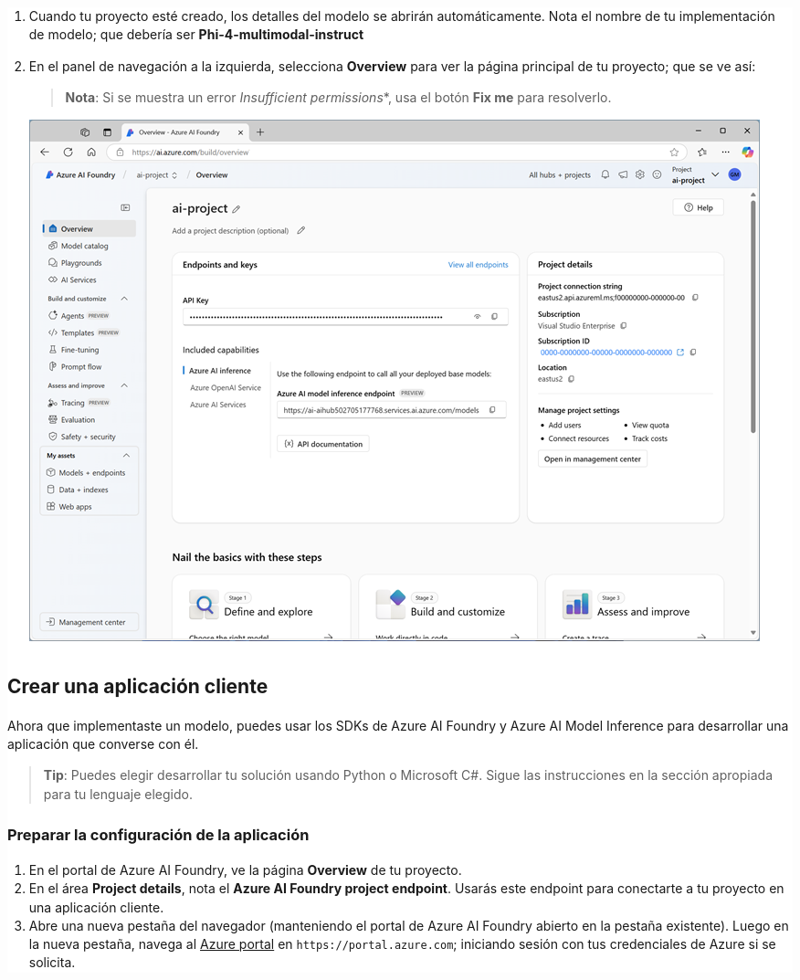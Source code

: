 1. Cuando tu proyecto esté creado, los detalles del modelo se abrirán automáticamente. Nota el nombre de tu implementación de modelo; que debería ser **Phi-4-multimodal-instruct**

1. En el panel de navegación a la izquierda, selecciona **Overview** para ver la página principal de tu proyecto; que se ve así:

    > **Nota**: Si se muestra un error *Insufficient permissions**, usa el botón **Fix me** para resolverlo.

    ![Captura de pantalla de una página de overview de proyecto de Azure AI Foundry.](../media/ai-foundry-project.png)

## Crear una aplicación cliente

Ahora que implementaste un modelo, puedes usar los SDKs de Azure AI Foundry y Azure AI Model Inference para desarrollar una aplicación que converse con él.

> **Tip**: Puedes elegir desarrollar tu solución usando Python o Microsoft C#. Sigue las instrucciones en la sección apropiada para tu lenguaje elegido.

### Preparar la configuración de la aplicación

1. En el portal de Azure AI Foundry, ve la página **Overview** de tu proyecto.
1. En el área **Project details**, nota el **Azure AI Foundry project endpoint**. Usarás este endpoint para conectarte a tu proyecto en una aplicación cliente.
1. Abre una nueva pestaña del navegador (manteniendo el portal de Azure AI Foundry abierto en la pestaña existente). Luego en la nueva pestaña, navega al [Azure portal](https://portal.azure.com) en `https://portal.azure.com`; iniciando sesión con tus credenciales de Azure si se solicita.
